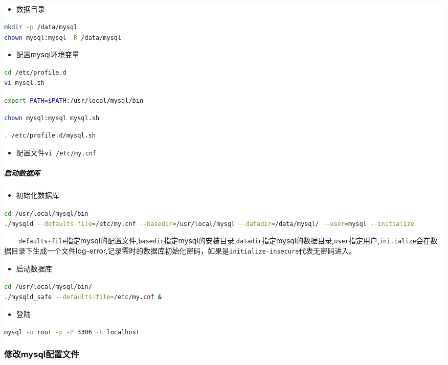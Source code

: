 - 数据目录

```bash
mkdir -p /data/mysql
chown mysql:mysql -R /data/mysql
```

- 配置mysql环境变量

```bash
cd /etc/profile.d
vi mysql.sh
```

```bash
export PATH=$PATH:/usr/local/mysql/bin
```

```bash
chown mysql:mysql mysql.sh
```

```bash
. /etc/profile.d/mysql.sh
```



- 配置文件`vi /etc/my.cnf`

```bash

```



##### 启动数据库


- 初始化数据库

```bash
cd /usr/local/mysql/bin
./mysqld --defaults-file=/etc/my.cnf --basedir=/usr/local/mysql --datadir=/data/mysql/ --user=mysql --initialize
```

&emsp;&emsp;`defaults-file`指定mysql的配置文件,`basedir`指定mysql的安装目录,`datadir`指定mysql的数据目录,`user`指定用户,`initialize`会在数据目录下生成一个文件log-error,记录零时的数据库初始化密码，如果是`initialize-insecure`代表无密码进入。

- 启动数据库

```bash
cd /usr/local/mysql/bin/
./mysqld_safe --defaults-file=/etc/my.cnf &
```

- 登陆

```bash
mysql -u root -p -P 3306 -h localhost
```

### 修改mysql配置文件
